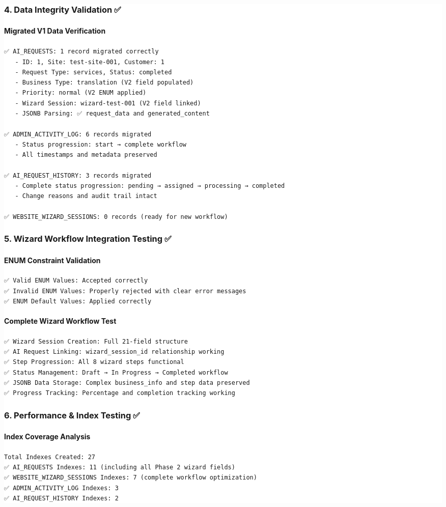 ### 4. Data Integrity Validation ✅

#### Migrated V1 Data Verification
```
✅ AI_REQUESTS: 1 record migrated correctly
   - ID: 1, Site: test-site-001, Customer: 1
   - Request Type: services, Status: completed
   - Business Type: translation (V2 field populated)
   - Priority: normal (V2 ENUM applied)
   - Wizard Session: wizard-test-001 (V2 field linked)
   - JSONB Parsing: ✅ request_data and generated_content

✅ ADMIN_ACTIVITY_LOG: 6 records migrated
   - Status progression: start → complete workflow
   - All timestamps and metadata preserved

✅ AI_REQUEST_HISTORY: 3 records migrated
   - Complete status progression: pending → assigned → processing → completed
   - Change reasons and audit trail intact

✅ WEBSITE_WIZARD_SESSIONS: 0 records (ready for new workflow)
```

### 5. Wizard Workflow Integration Testing ✅

#### ENUM Constraint Validation
```
✅ Valid ENUM Values: Accepted correctly
✅ Invalid ENUM Values: Properly rejected with clear error messages
✅ ENUM Default Values: Applied correctly
```

#### Complete Wizard Workflow Test
```
✅ Wizard Session Creation: Full 21-field structure
✅ AI Request Linking: wizard_session_id relationship working
✅ Step Progression: All 8 wizard steps functional
✅ Status Management: Draft → In Progress → Completed workflow
✅ JSONB Data Storage: Complex business_info and step data preserved
✅ Progress Tracking: Percentage and completion tracking working
```

### 6. Performance & Index Testing ✅

#### Index Coverage Analysis
```
Total Indexes Created: 27
✅ AI_REQUESTS Indexes: 11 (including all Phase 2 wizard fields)
✅ WEBSITE_WIZARD_SESSIONS Indexes: 7 (complete workflow optimization)
✅ ADMIN_ACTIVITY_LOG Indexes: 3
✅ AI_REQUEST_HISTORY Indexes: 2
```
